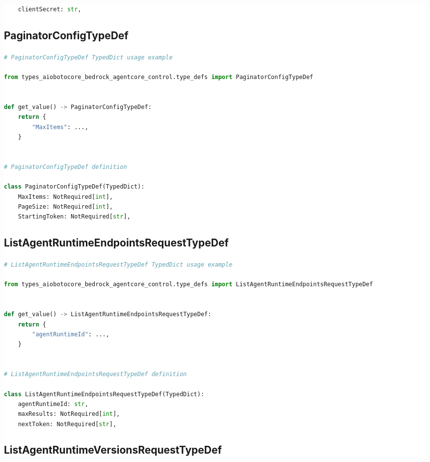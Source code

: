 ```python
    clientSecret: str,
```


## PaginatorConfigTypeDef

```python
# PaginatorConfigTypeDef TypedDict usage example

from types_aiobotocore_bedrock_agentcore_control.type_defs import PaginatorConfigTypeDef


def get_value() -> PaginatorConfigTypeDef:
    return {
        "MaxItems": ...,
    }


# PaginatorConfigTypeDef definition

class PaginatorConfigTypeDef(TypedDict):
    MaxItems: NotRequired[int],
    PageSize: NotRequired[int],
    StartingToken: NotRequired[str],
```


## ListAgentRuntimeEndpointsRequestTypeDef

```python
# ListAgentRuntimeEndpointsRequestTypeDef TypedDict usage example

from types_aiobotocore_bedrock_agentcore_control.type_defs import ListAgentRuntimeEndpointsRequestTypeDef


def get_value() -> ListAgentRuntimeEndpointsRequestTypeDef:
    return {
        "agentRuntimeId": ...,
    }


# ListAgentRuntimeEndpointsRequestTypeDef definition

class ListAgentRuntimeEndpointsRequestTypeDef(TypedDict):
    agentRuntimeId: str,
    maxResults: NotRequired[int],
    nextToken: NotRequired[str],
```


## ListAgentRuntimeVersionsRequestTypeDef
